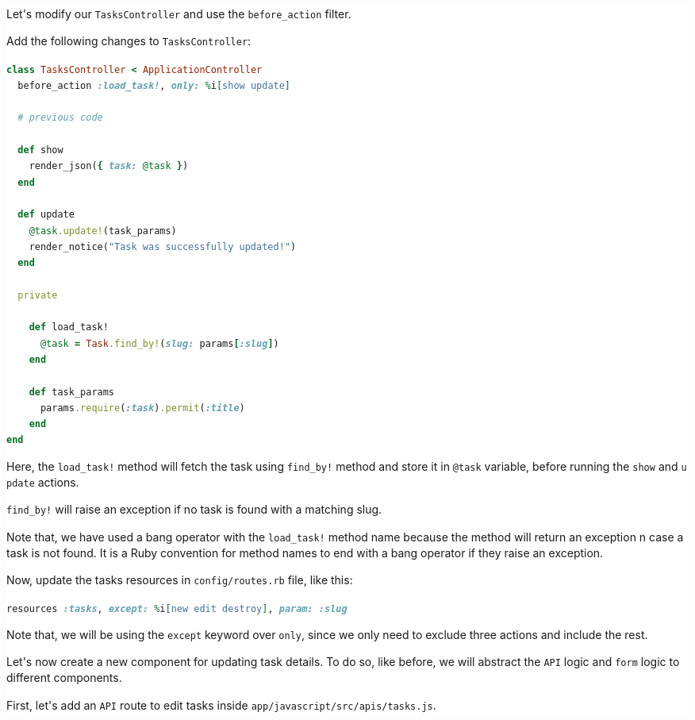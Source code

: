 Let's modify our `TasksController` and use the `before_action` filter.

Add the following changes to `TasksController`:

```ruby {2,6-8,10-13,17-19}
class TasksController < ApplicationController
  before_action :load_task!, only: %i[show update]

  # previous code

  def show
    render_json({ task: @task })
  end

  def update
    @task.update!(task_params)
    render_notice("Task was successfully updated!")
  end

  private

    def load_task!
      @task = Task.find_by!(slug: params[:slug])
    end

    def task_params
      params.require(:task).permit(:title)
    end
end
```

Here, the `load_task!` method will fetch the task using `find_by!` method and
store it in `@task` variable, before running the `show` and `update` actions.

`find_by!` will raise an exception if no task is found with a matching slug.

Note that, we have used a bang operator with the `load_task!` method name
because the method will return an exception n case a task is not found. It is a
Ruby convention for method names to end with a bang operator if they raise an
exception.

Now, update the tasks resources in `config/routes.rb` file, like this:

```ruby
resources :tasks, except: %i[new edit destroy], param: :slug
```

Note that, we will be using the `except` keyword over `only`, since we only need
to exclude three actions and include the rest.

Let's now create a new component for updating task details. To do so, like
before, we will abstract the `API` logic and `form` logic to different
components.

First, let's add an `API` route to edit tasks inside
`app/javascript/src/apis/tasks.js`.
